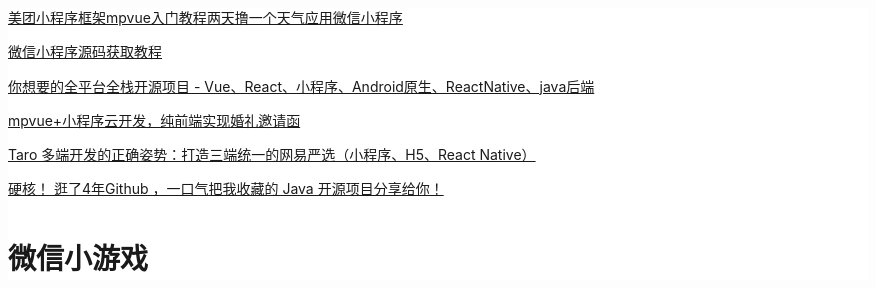 [美团小程序框架mpvue入门教程](https://juejin.cn/post/6844903587097608200)[两天撸一个天气应用微信小程序](https://juejin.cn/post/6844903630714519559)

[微信小程序源码获取教程](https://juejin.cn/post/6844903614847123463)

[你想要的全平台全栈开源项目 - Vue、React、小程序、Android原生、ReactNative、java后端](https://juejin.cn/post/6844903716756127751)

[mpvue+小程序云开发，纯前端实现婚礼邀请函](https://juejin.cn/post/6844903757256327175)

[Taro 多端开发的正确姿势：打造三端统一的网易严选（小程序、H5、React Native）](https://juejin.cn/post/6844903779154804744)

[硬核！ 逛了4年Github ，一口气把我收藏的 Java 开源项目分享给你！](https://juejin.cn/post/6844904016581754894)





# 微信小游戏



